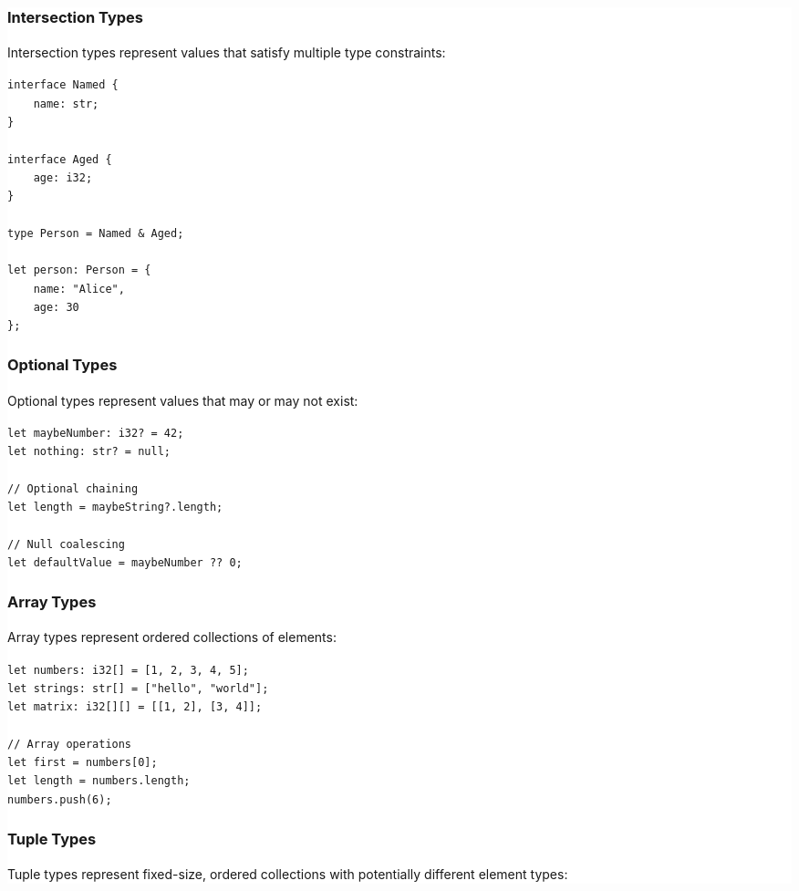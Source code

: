 ### Intersection Types

Intersection types represent values that satisfy multiple type constraints:

```zom
interface Named {
    name: str;
}

interface Aged {
    age: i32;
}

type Person = Named & Aged;

let person: Person = {
    name: "Alice",
    age: 30
};
```

### Optional Types

Optional types represent values that may or may not exist:

```zom
let maybeNumber: i32? = 42;
let nothing: str? = null;

// Optional chaining
let length = maybeString?.length;

// Null coalescing
let defaultValue = maybeNumber ?? 0;
```

### Array Types

Array types represent ordered collections of elements:

```zom
let numbers: i32[] = [1, 2, 3, 4, 5];
let strings: str[] = ["hello", "world"];
let matrix: i32[][] = [[1, 2], [3, 4]];

// Array operations
let first = numbers[0];
let length = numbers.length;
numbers.push(6);
```

### Tuple Types

Tuple types represent fixed-size, ordered collections with potentially different element types:
